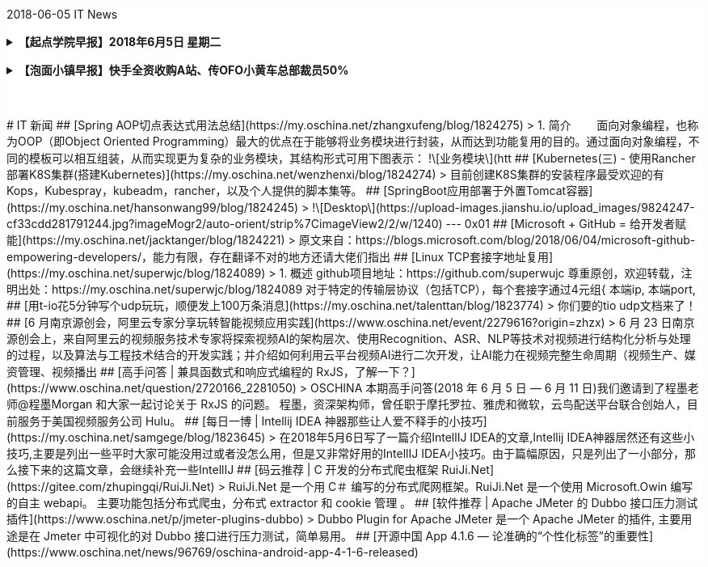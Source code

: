 2018-06-05 IT News<details><summary><b>【起点学院早报】2018年6月5日 星期二</b></summary></details>
<details><summary><b>【泡面小镇早报】快手全资收购A站、传OFO小黄车总部裁员50%</b></summary></details>

<p>&nbsp;</p>
# IT 新闻 
 ## [Spring AOP切点表达式用法总结](https://my.oschina.net/zhangxufeng/blog/1824275)
 >  1. 简介        面向对象编程，也称为OOP（即Object Oriented Programming）最大的优点在于能够将业务模块进行封装，从而达到功能复用的目的。通过面向对象编程，不同的模板可以相互组装，从而实现更为复杂的业务模块，其结构形式可用下图表示： !\[业务模块\](htt
 ## [Kubernetes(三) - 使用Rancher部署K8S集群(搭建Kubernetes)](https://my.oschina.net/wenzhenxi/blog/1824274)
 > 目前创建K8S集群的安装程序最受欢迎的有Kops，Kubespray，kubeadm，rancher，以及个人提供的脚本集等。
 ## [SpringBoot应用部署于外置Tomcat容器](https://my.oschina.net/hansonwang99/blog/1824245)
 > !\[Desktop\](https://upload-images.jianshu.io/upload_images/9824247-cf33cdd281791244.jpg?imageMogr2/auto-orient/strip%7CimageView2/2/w/1240) ---  0x01
 ## [Microsoft + GitHub = 给开发者赋能](https://my.oschina.net/jacktanger/blog/1824221)
 > 原文来自：https://blogs.microsoft.com/blog/2018/06/04/microsoft-github-empowering-developers/，能力有限，存在翻译不对的地方还请大佬们指出
 ## [Linux TCP套接字地址复用](https://my.oschina.net/superwjc/blog/1824089)
 > 1. 概述 github项目地址：https://github.com/superwujc 尊重原创，欢迎转载，注明出处：https://my.oschina.net/superwjc/blog/1824089 对于特定的传输层协议（包括TCP），每个套接字通过4元组{ 本端ip, 本端port, 
 ## [用t-io花5分钟写个udp玩玩，顺便发上100万条消息](https://my.oschina.net/talenttan/blog/1823774)
 > 你们要的tio udp文档来了！
 ## [6 月南京源创会，阿里云专家分享玩转智能视频应用实践](https://www.oschina.net/event/2279616?origin=zhzx)
 > 6 月 23 日南京源创会上，来自阿里云的视频服务技术专家将探索视频AI的架构层次、使用Recognition、ASR、NLP等技术对视频进行结构化分析与处理的过程，以及算法与工程技术结合的开发实践；并介绍如何利用云平台视频AI进行二次开发，让AI能力在视频完整生命周期（视频生产、媒资管理、视频播出
 ## [高手问答 | 兼具函数式和响应式编程的 RxJS，了解一下？](https://www.oschina.net/question/2720166_2281050)
 > OSCHINA 本期高手问答(2018 年 6 月 5 日 — 6 月 11 日)我们邀请到了程墨老师@程墨Morgan 和大家一起讨论关于 RxJS 的问题。 程墨，资深架构师，曾任职于摩托罗拉、雅虎和微软，云鸟配送平台联合创始人，目前服务于美国视频服务公司 Hulu。
 ## [每日一博 | Intellij IDEA 神器那些让人爱不释手的小技巧](https://my.oschina.net/samgege/blog/1823645)
 > 在2018年5月6日写了一篇介绍IntellIJ IDEA的文章,Intellij IDEA神器居然还有这些小技巧,主要是列出一些平时大家可能没用过或者没怎么用，但是又非常好用的IntellIJ IDEA小技巧。由于篇幅原因，只是列出了一小部分，那么接下来的这篇文章，会继续补充一些IntellIJ 
 ## [码云推荐 | C 开发的分布式爬虫框架 RuiJi.Net](https://gitee.com/zhupingqi/RuiJi.Net)
 > RuiJi.Net 是一个用 C＃ 编写的分布式爬网框架。RuiJi.Net 是一个使用 Microsoft.Owin 编写的自主 webapi。 主要功能包括分布式爬虫，分布式 extractor 和 cookie 管理 。
 ## [软件推荐 | Apache JMeter 的 Dubbo 接口压力测试插件](https://www.oschina.net/p/jmeter-plugins-dubbo)
 > Dubbo Plugin for Apache JMeter 是一个 Apache JMeter 的插件, 主要用途是在 Jmeter 中可视化的对 Dubbo 接口进行压力测试，简单易用。
 ## [开源中国 App 4.1.6 — 论准确的“个性化标签”的重要性](https://www.oschina.net/news/96769/oschina-android-app-4-1-6-released)